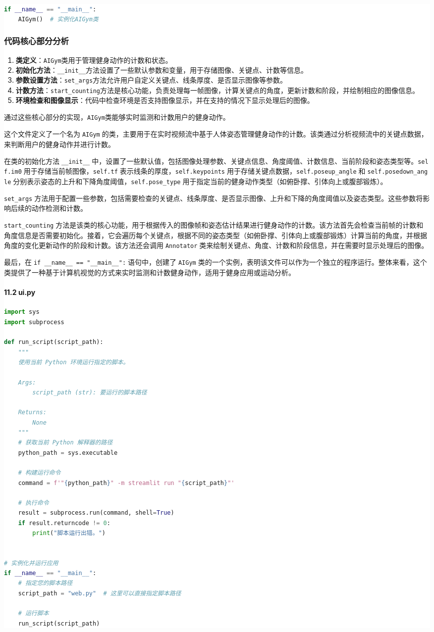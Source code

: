 ```python
if __name__ == "__main__":
    AIGym()  # 实例化AIGym类
```

### 代码核心部分分析
1. **类定义**：`AIGym`类用于管理健身动作的计数和状态。
2. **初始化方法**：`__init__`方法设置了一些默认参数和变量，用于存储图像、关键点、计数等信息。
3. **参数设置方法**：`set_args`方法允许用户自定义关键点、线条厚度、是否显示图像等参数。
4. **计数方法**：`start_counting`方法是核心功能，负责处理每一帧图像，计算关键点的角度，更新计数和阶段，并绘制相应的图像信息。
5. **环境检查和图像显示**：代码中检查环境是否支持图像显示，并在支持的情况下显示处理后的图像。

通过这些核心部分的实现，`AIGym`类能够实时监测和计数用户的健身动作。

这个文件定义了一个名为 `AIGym` 的类，主要用于在实时视频流中基于人体姿态管理健身动作的计数。该类通过分析视频流中的关键点数据，来判断用户的健身动作并进行计数。

在类的初始化方法 `__init__` 中，设置了一些默认值，包括图像处理参数、关键点信息、角度阈值、计数信息、当前阶段和姿态类型等。`self.im0` 用于存储当前帧图像，`self.tf` 表示线条的厚度，`self.keypoints` 用于存储关键点数据，`self.poseup_angle` 和 `self.posedown_angle` 分别表示姿态的上升和下降角度阈值，`self.pose_type` 用于指定当前的健身动作类型（如俯卧撑、引体向上或腹部锻炼）。

`set_args` 方法用于配置一些参数，包括需要检查的关键点、线条厚度、是否显示图像、上升和下降的角度阈值以及姿态类型。这些参数将影响后续的动作检测和计数。

`start_counting` 方法是该类的核心功能，用于根据传入的图像帧和姿态估计结果进行健身动作的计数。该方法首先会检查当前帧的计数和角度信息是否需要初始化。接着，它会遍历每个关键点，根据不同的姿态类型（如俯卧撑、引体向上或腹部锻炼）计算当前的角度，并根据角度的变化更新动作的阶段和计数。该方法还会调用 `Annotator` 类来绘制关键点、角度、计数和阶段信息，并在需要时显示处理后的图像。

最后，在 `if __name__ == "__main__":` 语句中，创建了 `AIGym` 类的一个实例，表明该文件可以作为一个独立的程序运行。整体来看，这个类提供了一种基于计算机视觉的方式来实时监测和计数健身动作，适用于健身应用或运动分析。

#### 11.2 ui.py

```python
import sys
import subprocess

def run_script(script_path):
    """
    使用当前 Python 环境运行指定的脚本。

    Args:
        script_path (str): 要运行的脚本路径

    Returns:
        None
    """
    # 获取当前 Python 解释器的路径
    python_path = sys.executable

    # 构建运行命令
    command = f'"{python_path}" -m streamlit run "{script_path}"'

    # 执行命令
    result = subprocess.run(command, shell=True)
    if result.returncode != 0:
        print("脚本运行出错。")


# 实例化并运行应用
if __name__ == "__main__":
    # 指定您的脚本路径
    script_path = "web.py"  # 这里可以直接指定脚本路径

    # 运行脚本
    run_script(script_path)
```
